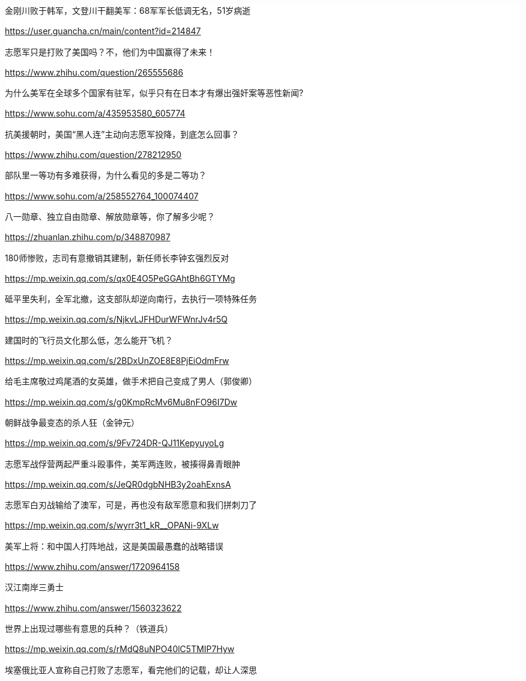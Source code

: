 金刚川败于韩军，文登川干翻美军：68军军长低调无名，51岁病逝

https://user.guancha.cn/main/content?id=214847

志愿军只是打败了美国吗？不，他们为中国赢得了未来！

https://www.zhihu.com/question/265555686

为什么美军在全球多个国家有驻军，似乎只有在日本才有爆出强奸案等恶性新闻?

https://www.sohu.com/a/435953580_605774

抗美援朝时，美国“黑人连”主动向志愿军投降，到底怎么回事？

https://www.zhihu.com/question/278212950

部队里一等功有多难获得，为什么看见的多是二等功？

https://www.sohu.com/a/258552764_100074407

八一勋章、独立自由勋章、解放勋章等，你了解多少呢？

https://zhuanlan.zhihu.com/p/348870987

180师惨败，志司有意撤销其建制，新任师长李钟玄强烈反对

https://mp.weixin.qq.com/s/qx0E4O5PeGGAhtBh6GTYMg

砥平里失利，全军北撤，这支部队却逆向南行，去执行一项特殊任务

https://mp.weixin.qq.com/s/NjkvLJFHDurWFWnrJv4r5Q

建国时的飞行员文化那么低，怎么能开飞机？

https://mp.weixin.qq.com/s/2BDxUnZOE8E8PjEiOdmFrw

给毛主席敬过鸡尾酒的女英雄，做手术把自己变成了男人（郭俊卿）

https://mp.weixin.qq.com/s/g0KmpRcMv6Mu8nFO96I7Dw

朝鲜战争最变态的杀人狂（金钟元）

https://mp.weixin.qq.com/s/9Fv724DR-QJ11KepyuyoLg

志愿军战俘营两起严重斗殴事件，美军两连败，被揍得鼻青眼肿

https://mp.weixin.qq.com/s/JeQR0dgbNHB3y2oahExnsA

志愿军白刃战输给了澳军，可是，再也没有敌军愿意和我们拼刺刀了

https://mp.weixin.qq.com/s/wyrr3t1_kR__OPANi-9XLw

美军上将：和中国人打阵地战，这是美国最愚蠢的战略错误

https://www.zhihu.com/answer/1720964158

汉江南岸三勇士

https://www.zhihu.com/answer/1560323622

世界上出现过哪些有意思的兵种？（铁道兵）

https://mp.weixin.qq.com/s/rMdQ8uNPO40lC5TMIP7Hyw

埃塞俄比亚人宣称自己打败了志愿军，看完他们的记载，却让人深思
